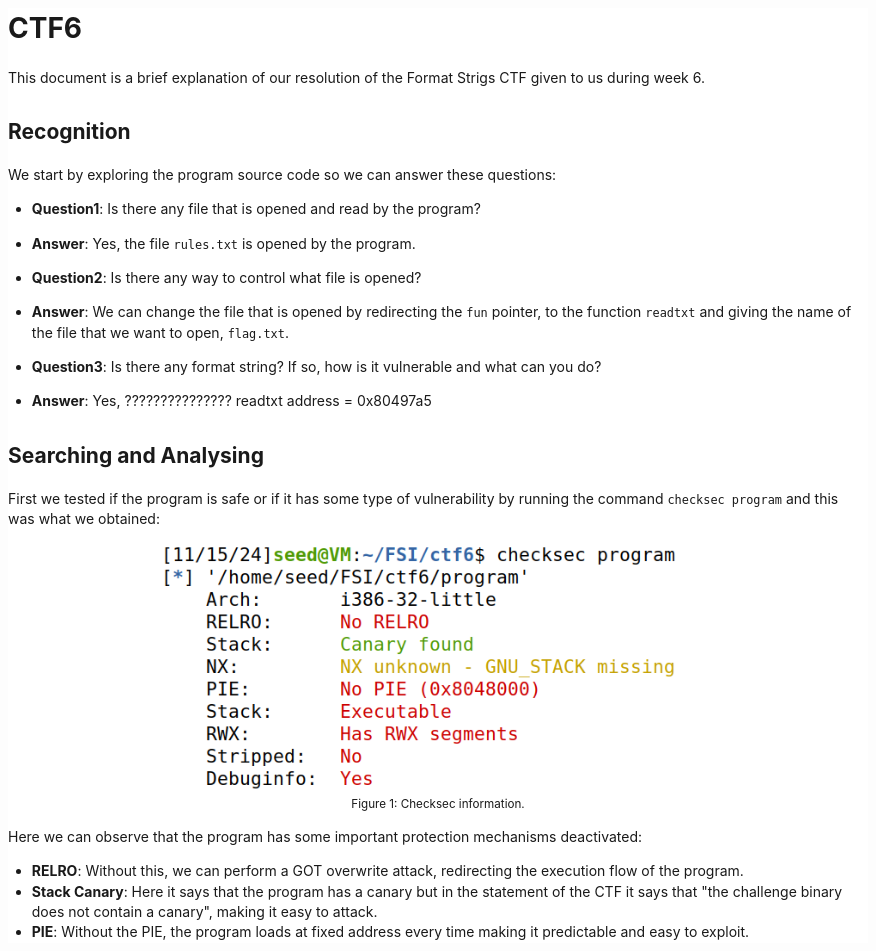 # CTF6

This document is a brief explanation of our resolution of the Format Strigs CTF given to us during week 6.

## Recognition

We start by exploring the program source code so we can answer these questions:


- **Question1**: Is there any file that is opened and read by the program?

- **Answer**: Yes, the file `rules.txt` is opened by the program.

- **Question2**: Is there any way to control what file is opened?

- **Answer**: We can change the file that is opened by redirecting the `fun` pointer, to the function `readtxt` and giving the name of the file that we want to open, `flag.txt`.

- **Question3**: Is there any format string? If so, how is it vulnerable and what can you do?

- **Answer**: Yes, ??????????????? readtxt address = 0x80497a5

## Searching and Analysing

First we tested if the program is safe or if it has some type of vulnerability by running the command `checksec program` and this was what we obtained:

<div align="center">
    <figure>
        <img src="images/CTF6/checksec.png" width="550">
        <figcaption style="font-size: smaller;">Figure 1: Checksec information.</figcaption>
    </figure>
</div>

Here we can observe that the program has some important protection mechanisms deactivated:

 - **RELRO**: Without this, we can perform a GOT overwrite attack, redirecting the execution flow of the program.
 - **Stack Canary**: Here it says that the program has a canary but in the statement of the CTF it says that "the challenge binary does not contain a canary", making it easy to attack.
 - **PIE**: Without the PIE, the program loads at fixed address every time making it predictable and easy to exploit.
